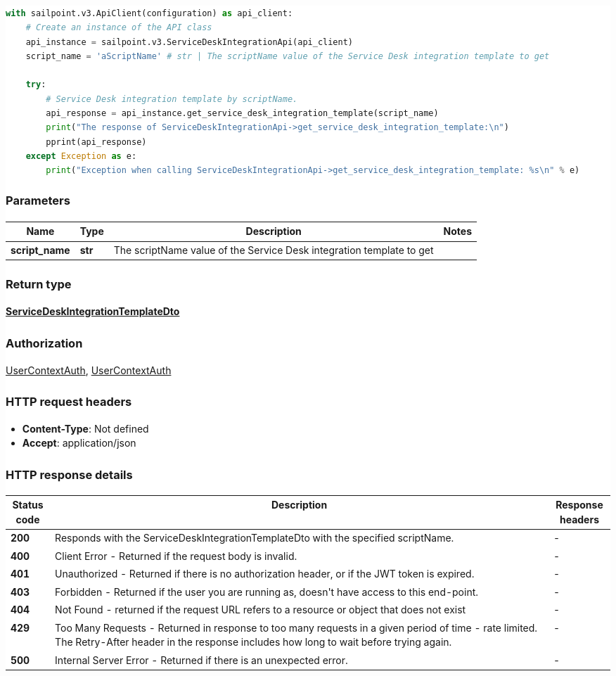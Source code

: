 ```python
with sailpoint.v3.ApiClient(configuration) as api_client:
    # Create an instance of the API class
    api_instance = sailpoint.v3.ServiceDeskIntegrationApi(api_client)
    script_name = 'aScriptName' # str | The scriptName value of the Service Desk integration template to get

    try:
        # Service Desk integration template by scriptName.
        api_response = api_instance.get_service_desk_integration_template(script_name)
        print("The response of ServiceDeskIntegrationApi->get_service_desk_integration_template:\n")
        pprint(api_response)
    except Exception as e:
        print("Exception when calling ServiceDeskIntegrationApi->get_service_desk_integration_template: %s\n" % e)
```



### Parameters


Name | Type | Description  | Notes
------------- | ------------- | ------------- | -------------
 **script_name** | **str**| The scriptName value of the Service Desk integration template to get | 

### Return type

[**ServiceDeskIntegrationTemplateDto**](ServiceDeskIntegrationTemplateDto.md)

### Authorization

[UserContextAuth](../README.md#UserContextAuth), [UserContextAuth](../README.md#UserContextAuth)

### HTTP request headers

 - **Content-Type**: Not defined
 - **Accept**: application/json

### HTTP response details

| Status code | Description | Response headers |
|-------------|-------------|------------------|
**200** | Responds with the ServiceDeskIntegrationTemplateDto with the specified scriptName. |  -  |
**400** | Client Error - Returned if the request body is invalid. |  -  |
**401** | Unauthorized - Returned if there is no authorization header, or if the JWT token is expired. |  -  |
**403** | Forbidden - Returned if the user you are running as, doesn&#39;t have access to this end-point. |  -  |
**404** | Not Found - returned if the request URL refers to a resource or object that does not exist |  -  |
**429** | Too Many Requests - Returned in response to too many requests in a given period of time - rate limited. The Retry-After header in the response includes how long to wait before trying again. |  -  |
**500** | Internal Server Error - Returned if there is an unexpected error. |  -  |
